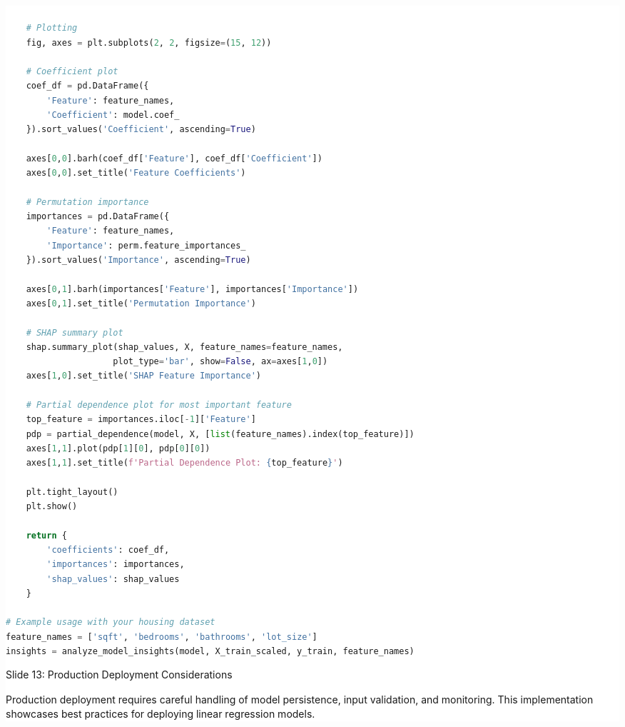 ```python
    
    # Plotting
    fig, axes = plt.subplots(2, 2, figsize=(15, 12))
    
    # Coefficient plot
    coef_df = pd.DataFrame({
        'Feature': feature_names,
        'Coefficient': model.coef_
    }).sort_values('Coefficient', ascending=True)
    
    axes[0,0].barh(coef_df['Feature'], coef_df['Coefficient'])
    axes[0,0].set_title('Feature Coefficients')
    
    # Permutation importance
    importances = pd.DataFrame({
        'Feature': feature_names,
        'Importance': perm.feature_importances_
    }).sort_values('Importance', ascending=True)
    
    axes[0,1].barh(importances['Feature'], importances['Importance'])
    axes[0,1].set_title('Permutation Importance')
    
    # SHAP summary plot
    shap.summary_plot(shap_values, X, feature_names=feature_names, 
                     plot_type='bar', show=False, ax=axes[1,0])
    axes[1,0].set_title('SHAP Feature Importance')
    
    # Partial dependence plot for most important feature
    top_feature = importances.iloc[-1]['Feature']
    pdp = partial_dependence(model, X, [list(feature_names).index(top_feature)])
    axes[1,1].plot(pdp[1][0], pdp[0][0])
    axes[1,1].set_title(f'Partial Dependence Plot: {top_feature}')
    
    plt.tight_layout()
    plt.show()
    
    return {
        'coefficients': coef_df,
        'importances': importances,
        'shap_values': shap_values
    }

# Example usage with your housing dataset
feature_names = ['sqft', 'bedrooms', 'bathrooms', 'lot_size']
insights = analyze_model_insights(model, X_train_scaled, y_train, feature_names)
```

Slide 13: Production Deployment Considerations

Production deployment requires careful handling of model persistence, input validation, and monitoring. This implementation showcases best practices for deploying linear regression models.
